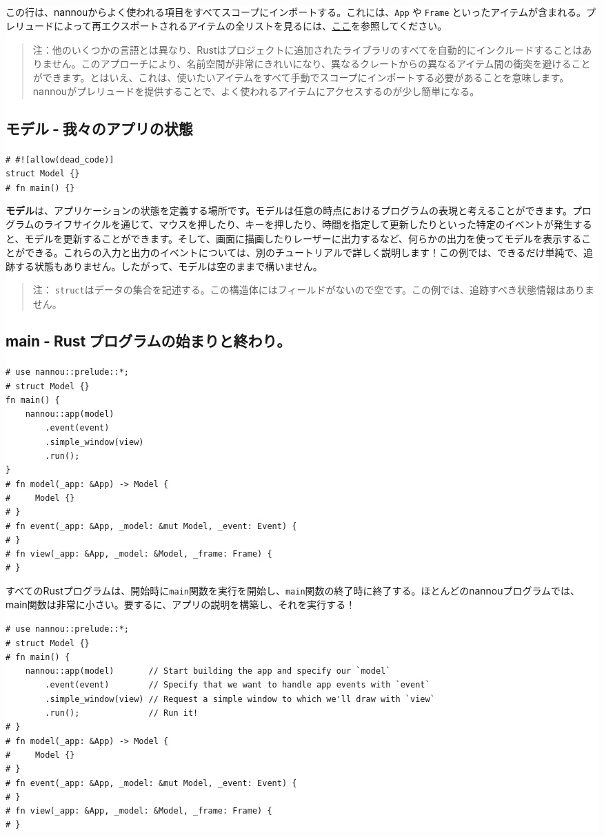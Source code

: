 この行は、nannouからよく使われる項目をすべてスコープにインポートする。これには、`App` や `Frame` といったアイテムが含まれる。プレリュードによって再エクスポートされるアイテムの全リストを見るには、[ここ](https://docs.rs/nannou/latest/nannou/prelude/index.html)を参照してください。


> 注：他のいくつかの言語とは異なり、Rustはプロジェクトに追加されたライブラリのすべてを自動的にインクルードすることはありません。このアプローチにより、名前空間が非常にきれいになり、異なるクレートからの異なるアイテム間の衝突を避けることができます。とはいえ、これは、使いたいアイテムをすべて手動でスコープにインポートする必要があることを意味します。nannouがプレリュードを提供することで、よく使われるアイテムにアクセスするのが少し簡単になる。


## **モデル** - 我々のアプリの状態

```rust,no_run
# #![allow(dead_code)]
struct Model {}
# fn main() {}
```


**モデル**は、アプリケーションの状態を定義する場所です。モデルは任意の時点におけるプログラムの表現と考えることができます。プログラムのライフサイクルを通じて、マウスを押したり、キーを押したり、時間を指定して更新したりといった特定のイベントが発生すると、モデルを更新することができます。そして、画面に描画したりレーザーに出力するなど、何らかの出力を使ってモデルを表示することができる。これらの入力と出力のイベントについては、別のチュートリアルで詳しく説明します！この例では、できるだけ単純で、追跡する状態もありません。したがって、モデルは空のままで構いません。


> 注： `struct`はデータの集合を記述する。この構造体にはフィールドがないので空です。この例では、追跡すべき状態情報はありません。


## **main** - Rust プログラムの始まりと終わり。

```rust,no_run
# use nannou::prelude::*;
# struct Model {}
fn main() {
    nannou::app(model)
        .event(event)
        .simple_window(view)
        .run();
}
# fn model(_app: &App) -> Model {
#     Model {}
# }
# fn event(_app: &App, _model: &mut Model, _event: Event) {
# }
# fn view(_app: &App, _model: &Model, _frame: Frame) {
# }
```


すべてのRustプログラムは、開始時に`main`関数を実行を開始し、`main`関数の終了時に終了する。ほとんどのnannouプログラムでは、main関数は非常に小さい。要するに、アプリの説明を構築し、それを実行する！

```rust,no_run
# use nannou::prelude::*;
# struct Model {}
# fn main() {
    nannou::app(model)       // Start building the app and specify our `model`
        .event(event)        // Specify that we want to handle app events with `event`
        .simple_window(view) // Request a simple window to which we'll draw with `view`
        .run();              // Run it!
# }
# fn model(_app: &App) -> Model {
#     Model {}
# }
# fn event(_app: &App, _model: &mut Model, _event: Event) {
# }
# fn view(_app: &App, _model: &Model, _frame: Frame) {
# }
```
